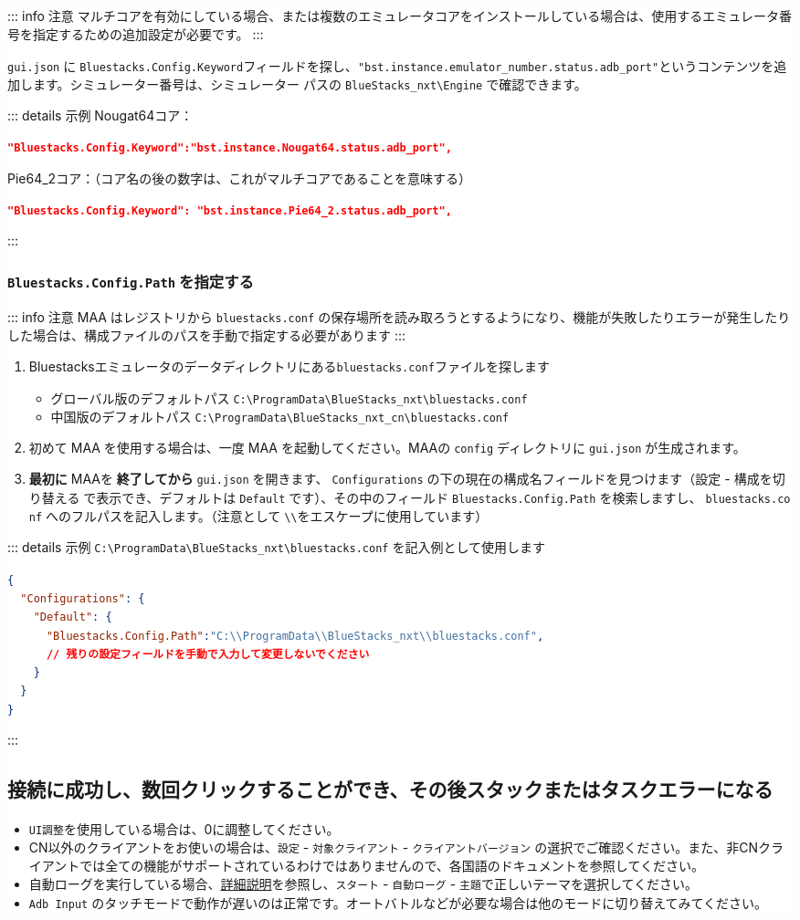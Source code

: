 ::: info 注意
マルチコアを有効にしている場合、または複数のエミュレータコアをインストールしている場合は、使用するエミュレータ番号を指定するための追加設定が必要です。
:::

`gui.json` に `Bluestacks.Config.Keyword`フィールドを探し、`"bst.instance.emulator_number.status.adb_port"`というコンテンツを追加します。シミュレーター番号は、シミュレーター パスの `BlueStacks_nxt\Engine` で確認できます。

::: details 示例
Nougat64コア：

```json
"Bluestacks.Config.Keyword":"bst.instance.Nougat64.status.adb_port",
```

Pie64_2コア：（コア名の後の数字は、これがマルチコアであることを意味する）

```json
"Bluestacks.Config.Keyword": "bst.instance.Pie64_2.status.adb_port",
```
:::

### `Bluestacks.Config.Path` を指定する

::: info 注意
MAA はレジストリから `bluestacks.conf` の保存場所を読み取ろうとするようになり、機能が失敗したりエラーが発生したりした場合は、構成ファイルのパスを手動で指定する必要があります
:::

1. Bluestacksエミュレータのデータディレクトリにある`bluestacks.conf`ファイルを探します

    - グローバル版のデフォルトパス `C:\ProgramData\BlueStacks_nxt\bluestacks.conf`
    - 中国版のデフォルトパス `C:\ProgramData\BlueStacks_nxt_cn\bluestacks.conf`

2. 初めて MAA を使用する場合は、一度 MAA を起動してください。MAAの `config` ディレクトリに `gui.json` が生成されます。

3. **最初に** MAAを **終了してから** `gui.json` を開きます、 `Configurations` の下の現在の構成名フィールドを見つけます（設定 - 構成を切り替える で表示でき、デフォルトは `Default` です）、その中のフィールド `Bluestacks.Config.Path` を検索しますし、 `bluestacks.conf` へのフルパスを記入します。（注意として `\\`をエスケープに使用しています）

::: details 示例
`C:\ProgramData\BlueStacks_nxt\bluestacks.conf` を記入例として使用します

```json
{
  "Configurations": {
    "Default": {
      "Bluestacks.Config.Path":"C:\\ProgramData\\BlueStacks_nxt\\bluestacks.conf",
      // 残りの設定フィールドを手動で入力して変更しないでください
    }
  }
}
```

:::

## 接続に成功し、数回クリックすることができ、その後スタックまたはタスクエラーになる

- `UI調整`を使用している場合は、0に調整してください。
- CN以外のクライアントをお使いの場合は、`設定` - `対象クライアント` - `クライアントバージョン` の選択でご確認ください。また、非CNクライアントでは全ての機能がサポートされているわけではありませんので、各国語のドキュメントを参照してください。
- 自動ローグを実行している場合、[詳細説明](./詳細説明.md#自動統合戦略-ローグライク)を参照し、`スタート` - `自動ローグ` - `主題`で正しいテーマを選択してください。
- `Adb Input` のタッチモードで動作が遅いのは正常です。オートバトルなどが必要な場合は他のモードに切り替えてみてください。
